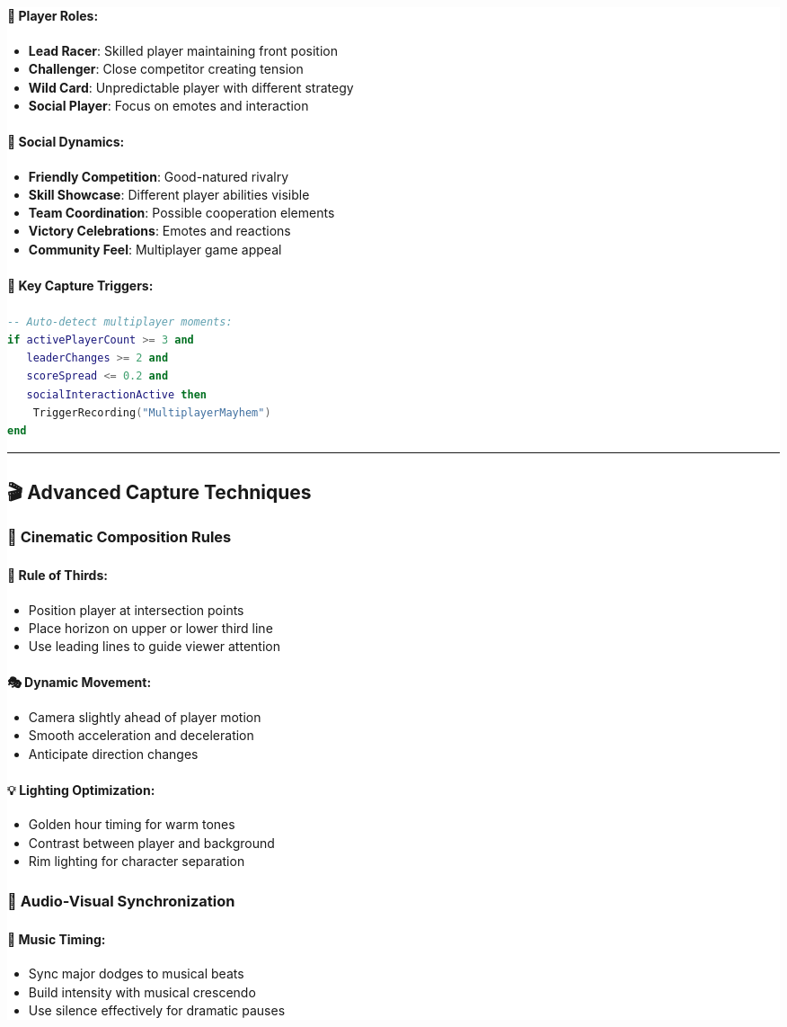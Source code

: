 #### 👥 **Player Roles:**
- **Lead Racer**: Skilled player maintaining front position
- **Challenger**: Close competitor creating tension
- **Wild Card**: Unpredictable player with different strategy
- **Social Player**: Focus on emotes and interaction

#### 🎪 **Social Dynamics:**
- **Friendly Competition**: Good-natured rivalry
- **Skill Showcase**: Different player abilities visible
- **Team Coordination**: Possible cooperation elements
- **Victory Celebrations**: Emotes and reactions
- **Community Feel**: Multiplayer game appeal

#### 🎯 **Key Capture Triggers:**
```lua
-- Auto-detect multiplayer moments:
if activePlayerCount >= 3 and 
   leaderChanges >= 2 and 
   scoreSpread <= 0.2 and 
   socialInteractionActive then
    TriggerRecording("MultiplayerMayhem")
end
```

---

## 🎬 **Advanced Capture Techniques**

### 🎨 **Cinematic Composition Rules**

#### 📐 **Rule of Thirds:**
- Position player at intersection points
- Place horizon on upper or lower third line
- Use leading lines to guide viewer attention

#### 🎭 **Dynamic Movement:**
- Camera slightly ahead of player motion
- Smooth acceleration and deceleration
- Anticipate direction changes

#### 💡 **Lighting Optimization:**
- Golden hour timing for warm tones
- Contrast between player and background
- Rim lighting for character separation

### 🎵 **Audio-Visual Synchronization**

#### 🎼 **Music Timing:**
- Sync major dodges to musical beats
- Build intensity with musical crescendo
- Use silence effectively for dramatic pauses
